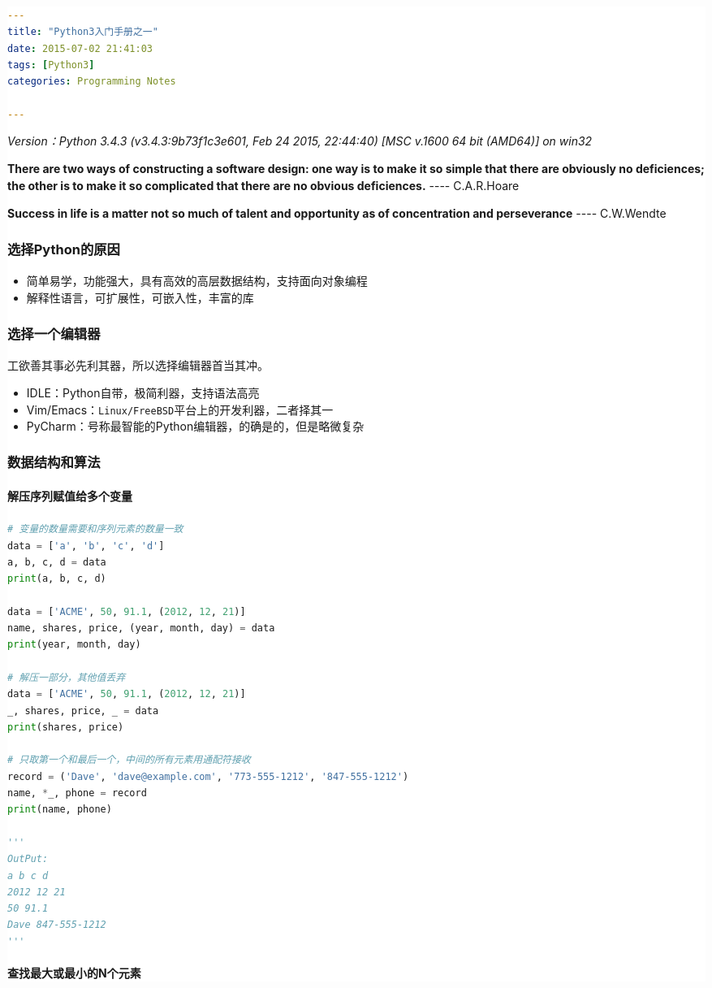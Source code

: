 ```yaml
---
title: "Python3入门手册之一"
date: 2015-07-02 21:41:03
tags: [Python3]
categories: Programming Notes

---
```

*Version：Python 3.4.3 (v3.4.3:9b73f1c3e601, Feb 24 2015, 22:44:40) [MSC v.1600 64 bit (AMD64)] on win32*

**There are two ways of constructing a software design: one way is to make it so simple that there are obviously no deficiences; the other is to make it so complicated that there are no obvious deficiences.**
---- C.A.R.Hoare

**Success in life is a matter not so much of talent and opportunity as of concentration and perseverance**
---- C.W.Wendte


### 选择Python的原因
* 简单易学，功能强大，具有高效的高层数据结构，支持面向对象编程
* 解释性语言，可扩展性，可嵌入性，丰富的库

### 选择一个编辑器
工欲善其事必先利其器，所以选择编辑器首当其冲。
* IDLE：Python自带，极简利器，支持语法高亮
* Vim/Emacs：`Linux/FreeBSD`平台上的开发利器，二者择其一
* PyCharm：号称最智能的Python编辑器，的确是的，但是略微复杂

### 数据结构和算法
#### 解压序列赋值给多个变量
```python
# 变量的数量需要和序列元素的数量一致
data = ['a', 'b', 'c', 'd']
a, b, c, d = data
print(a, b, c, d)

data = ['ACME', 50, 91.1, (2012, 12, 21)]
name, shares, price, (year, month, day) = data
print(year, month, day)

# 解压一部分，其他值丢弃
data = ['ACME', 50, 91.1, (2012, 12, 21)]
_, shares, price, _ = data
print(shares, price)

# 只取第一个和最后一个，中间的所有元素用通配符接收
record = ('Dave', 'dave@example.com', '773-555-1212', '847-555-1212')
name, *_, phone = record
print(name, phone)

'''
OutPut:
a b c d
2012 12 21
50 91.1
Dave 847-555-1212
'''
```
#### 查找最大或最小的N个元素
```python
```